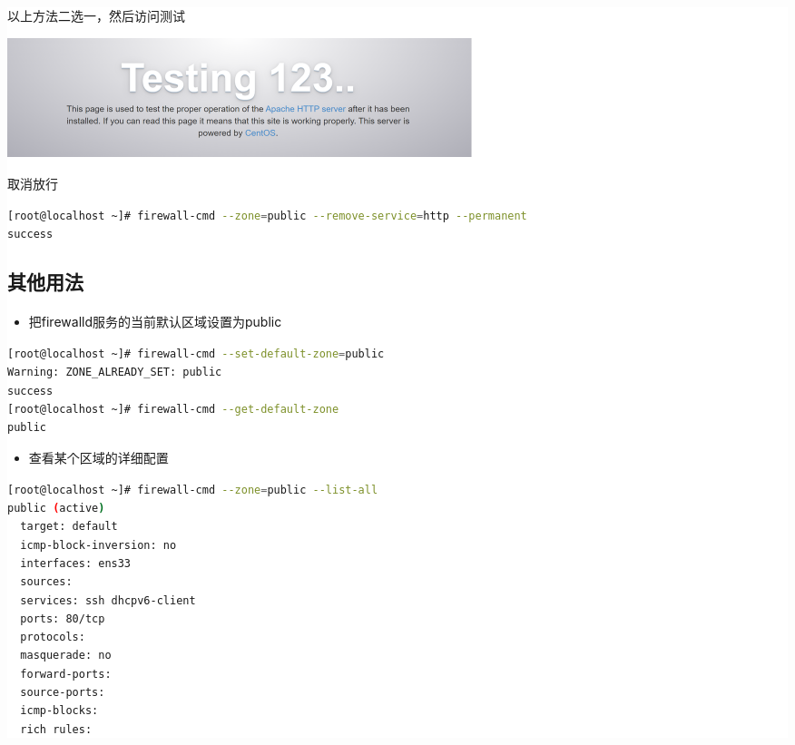 以上方法二选一，然后访问测试

<img src="14.%E9%98%B2%E7%81%AB%E5%A2%99%E4%B8%8Eselinux/image-20240523161850854.png" alt="image-20240523161850854" style="zoom: 50%;" />

取消放行

```bash
[root@localhost ~]# firewall-cmd --zone=public --remove-service=http --permanent
success
```



## 其他用法

- 把firewalld服务的当前默认区域设置为public

```bash
[root@localhost ~]# firewall-cmd --set-default-zone=public
Warning: ZONE_ALREADY_SET: public
success
[root@localhost ~]# firewall-cmd --get-default-zone
public
```

- 查看某个区域的详细配置

```bash
[root@localhost ~]# firewall-cmd --zone=public --list-all
public (active)
  target: default
  icmp-block-inversion: no
  interfaces: ens33
  sources:
  services: ssh dhcpv6-client
  ports: 80/tcp
  protocols:
  masquerade: no
  forward-ports:
  source-ports:
  icmp-blocks:
  rich rules:
```
